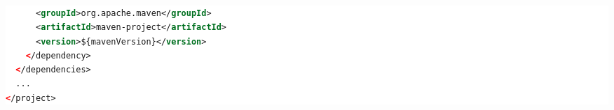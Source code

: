 ```xml
      <groupId>org.apache.maven</groupId>
      <artifactId>maven-project</artifactId>
      <version>${mavenVersion}</version>
    </dependency>
  </dependencies>
  ...
</project>
```